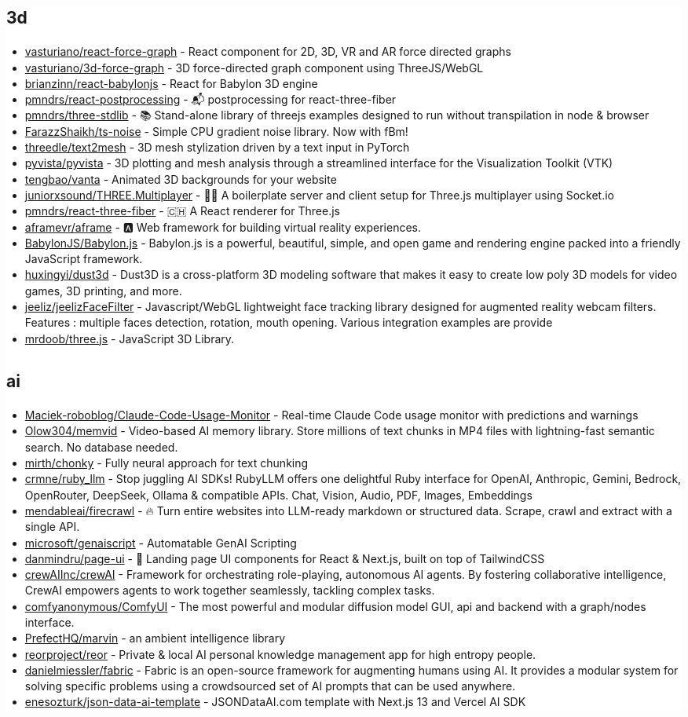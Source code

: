 ## 3d 

- [vasturiano/react-force-graph](https://github.com/vasturiano/react-force-graph) - React component for 2D, 3D, VR and AR force directed graphs
- [vasturiano/3d-force-graph](https://github.com/vasturiano/3d-force-graph) - 3D force-directed graph component using ThreeJS/WebGL
- [brianzinn/react-babylonjs](https://github.com/brianzinn/react-babylonjs) - React for Babylon 3D engine
- [pmndrs/react-postprocessing](https://github.com/pmndrs/react-postprocessing) - 📬  postprocessing for react-three-fiber
- [pmndrs/three-stdlib](https://github.com/pmndrs/three-stdlib) - 📚 Stand-alone library of threejs examples designed to run without transpilation in node & browser
- [FarazzShaikh/ts-noise](https://github.com/FarazzShaikh/ts-noise) - Simple CPU gradient noise library. Now with fBm!
- [threedle/text2mesh](https://github.com/threedle/text2mesh) - 3D mesh stylization driven by a text input in PyTorch
- [pyvista/pyvista](https://github.com/pyvista/pyvista) - 3D plotting and mesh analysis through a streamlined interface for the Visualization Toolkit (VTK)
- [tengbao/vanta](https://github.com/tengbao/vanta) - Animated 3D backgrounds for your website
- [juniorxsound/THREE.Multiplayer](https://github.com/juniorxsound/THREE.Multiplayer) - 🤼‍♂️ A boilerplate server and client setup for Three.js multiplayer using Socket.io
- [pmndrs/react-three-fiber](https://github.com/pmndrs/react-three-fiber) - 🇨🇭 A React renderer for Three.js
- [aframevr/aframe](https://github.com/aframevr/aframe) - :a: Web framework for building virtual reality experiences.
- [BabylonJS/Babylon.js](https://github.com/BabylonJS/Babylon.js) - Babylon.js is a powerful, beautiful, simple, and open game and rendering engine packed into a friendly JavaScript framework.
- [huxingyi/dust3d](https://github.com/huxingyi/dust3d) - Dust3D is a cross-platform 3D modeling software that makes it easy to create low poly 3D models for video games, 3D printing, and more.
- [jeeliz/jeelizFaceFilter](https://github.com/jeeliz/jeelizFaceFilter) - Javascript/WebGL lightweight face tracking library designed for augmented reality webcam filters. Features : multiple faces detection, rotation, mouth opening. Various integration examples are provide
- [mrdoob/three.js](https://github.com/mrdoob/three.js) - JavaScript 3D Library.

## ai 

- [Maciek-roboblog/Claude-Code-Usage-Monitor](https://github.com/Maciek-roboblog/Claude-Code-Usage-Monitor) - Real-time Claude Code usage monitor with predictions and warnings
- [Olow304/memvid](https://github.com/Olow304/memvid) - Video-based AI memory library. Store millions of text chunks in MP4 files with lightning-fast semantic search. No database needed.
- [mirth/chonky](https://github.com/mirth/chonky) - Fully neural approach for text chunking
- [crmne/ruby_llm](https://github.com/crmne/ruby_llm) - Stop juggling AI SDKs! RubyLLM offers one delightful Ruby interface for OpenAI, Anthropic, Gemini, Bedrock, OpenRouter, DeepSeek, Ollama & compatible APIs. Chat, Vision, Audio, PDF, Images, Embeddings
- [mendableai/firecrawl](https://github.com/mendableai/firecrawl) - 🔥 Turn entire websites into LLM-ready markdown or structured data. Scrape, crawl and extract with a single API.
- [microsoft/genaiscript](https://github.com/microsoft/genaiscript) - Automatable GenAI Scripting
- [danmindru/page-ui](https://github.com/danmindru/page-ui) - 📃 Landing page UI components for React & Next.js, built on top of TailwindCSS
- [crewAIInc/crewAI](https://github.com/crewAIInc/crewAI) - Framework for orchestrating role-playing, autonomous AI agents. By fostering collaborative intelligence, CrewAI empowers agents to work together seamlessly, tackling complex tasks.
- [comfyanonymous/ComfyUI](https://github.com/comfyanonymous/ComfyUI) - The most powerful and modular diffusion model GUI, api and backend with a graph/nodes interface.
- [PrefectHQ/marvin](https://github.com/PrefectHQ/marvin) - an ambient intelligence library
- [reorproject/reor](https://github.com/reorproject/reor) - Private & local AI personal knowledge management app for high entropy people.
- [danielmiessler/fabric](https://github.com/danielmiessler/fabric) - Fabric is an open-source framework for augmenting humans using AI. It provides a modular system for solving specific problems using a crowdsourced set of AI prompts that can be used anywhere.
- [enesozturk/json-data-ai-template](https://github.com/enesozturk/json-data-ai-template) - JSONDataAI.com template with Next.js 13 and Vercel AI SDK